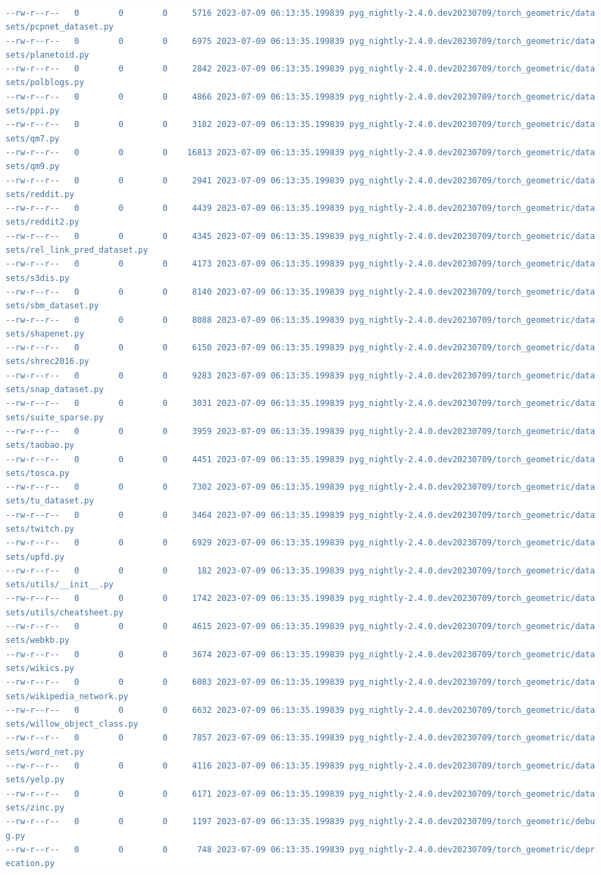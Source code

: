 ```diff
--rw-r--r--   0        0        0     5716 2023-07-09 06:13:35.199839 pyg_nightly-2.4.0.dev20230709/torch_geometric/datasets/pcpnet_dataset.py
--rw-r--r--   0        0        0     6975 2023-07-09 06:13:35.199839 pyg_nightly-2.4.0.dev20230709/torch_geometric/datasets/planetoid.py
--rw-r--r--   0        0        0     2842 2023-07-09 06:13:35.199839 pyg_nightly-2.4.0.dev20230709/torch_geometric/datasets/polblogs.py
--rw-r--r--   0        0        0     4866 2023-07-09 06:13:35.199839 pyg_nightly-2.4.0.dev20230709/torch_geometric/datasets/ppi.py
--rw-r--r--   0        0        0     3182 2023-07-09 06:13:35.199839 pyg_nightly-2.4.0.dev20230709/torch_geometric/datasets/qm7.py
--rw-r--r--   0        0        0    16813 2023-07-09 06:13:35.199839 pyg_nightly-2.4.0.dev20230709/torch_geometric/datasets/qm9.py
--rw-r--r--   0        0        0     2941 2023-07-09 06:13:35.199839 pyg_nightly-2.4.0.dev20230709/torch_geometric/datasets/reddit.py
--rw-r--r--   0        0        0     4439 2023-07-09 06:13:35.199839 pyg_nightly-2.4.0.dev20230709/torch_geometric/datasets/reddit2.py
--rw-r--r--   0        0        0     4345 2023-07-09 06:13:35.199839 pyg_nightly-2.4.0.dev20230709/torch_geometric/datasets/rel_link_pred_dataset.py
--rw-r--r--   0        0        0     4173 2023-07-09 06:13:35.199839 pyg_nightly-2.4.0.dev20230709/torch_geometric/datasets/s3dis.py
--rw-r--r--   0        0        0     8140 2023-07-09 06:13:35.199839 pyg_nightly-2.4.0.dev20230709/torch_geometric/datasets/sbm_dataset.py
--rw-r--r--   0        0        0     8088 2023-07-09 06:13:35.199839 pyg_nightly-2.4.0.dev20230709/torch_geometric/datasets/shapenet.py
--rw-r--r--   0        0        0     6150 2023-07-09 06:13:35.199839 pyg_nightly-2.4.0.dev20230709/torch_geometric/datasets/shrec2016.py
--rw-r--r--   0        0        0     9283 2023-07-09 06:13:35.199839 pyg_nightly-2.4.0.dev20230709/torch_geometric/datasets/snap_dataset.py
--rw-r--r--   0        0        0     3031 2023-07-09 06:13:35.199839 pyg_nightly-2.4.0.dev20230709/torch_geometric/datasets/suite_sparse.py
--rw-r--r--   0        0        0     3959 2023-07-09 06:13:35.199839 pyg_nightly-2.4.0.dev20230709/torch_geometric/datasets/taobao.py
--rw-r--r--   0        0        0     4451 2023-07-09 06:13:35.199839 pyg_nightly-2.4.0.dev20230709/torch_geometric/datasets/tosca.py
--rw-r--r--   0        0        0     7302 2023-07-09 06:13:35.199839 pyg_nightly-2.4.0.dev20230709/torch_geometric/datasets/tu_dataset.py
--rw-r--r--   0        0        0     3464 2023-07-09 06:13:35.199839 pyg_nightly-2.4.0.dev20230709/torch_geometric/datasets/twitch.py
--rw-r--r--   0        0        0     6929 2023-07-09 06:13:35.199839 pyg_nightly-2.4.0.dev20230709/torch_geometric/datasets/upfd.py
--rw-r--r--   0        0        0      182 2023-07-09 06:13:35.199839 pyg_nightly-2.4.0.dev20230709/torch_geometric/datasets/utils/__init__.py
--rw-r--r--   0        0        0     1742 2023-07-09 06:13:35.199839 pyg_nightly-2.4.0.dev20230709/torch_geometric/datasets/utils/cheatsheet.py
--rw-r--r--   0        0        0     4615 2023-07-09 06:13:35.199839 pyg_nightly-2.4.0.dev20230709/torch_geometric/datasets/webkb.py
--rw-r--r--   0        0        0     3674 2023-07-09 06:13:35.199839 pyg_nightly-2.4.0.dev20230709/torch_geometric/datasets/wikics.py
--rw-r--r--   0        0        0     6083 2023-07-09 06:13:35.199839 pyg_nightly-2.4.0.dev20230709/torch_geometric/datasets/wikipedia_network.py
--rw-r--r--   0        0        0     6632 2023-07-09 06:13:35.199839 pyg_nightly-2.4.0.dev20230709/torch_geometric/datasets/willow_object_class.py
--rw-r--r--   0        0        0     7857 2023-07-09 06:13:35.199839 pyg_nightly-2.4.0.dev20230709/torch_geometric/datasets/word_net.py
--rw-r--r--   0        0        0     4116 2023-07-09 06:13:35.199839 pyg_nightly-2.4.0.dev20230709/torch_geometric/datasets/yelp.py
--rw-r--r--   0        0        0     6171 2023-07-09 06:13:35.199839 pyg_nightly-2.4.0.dev20230709/torch_geometric/datasets/zinc.py
--rw-r--r--   0        0        0     1197 2023-07-09 06:13:35.199839 pyg_nightly-2.4.0.dev20230709/torch_geometric/debug.py
--rw-r--r--   0        0        0      748 2023-07-09 06:13:35.199839 pyg_nightly-2.4.0.dev20230709/torch_geometric/deprecation.py
```